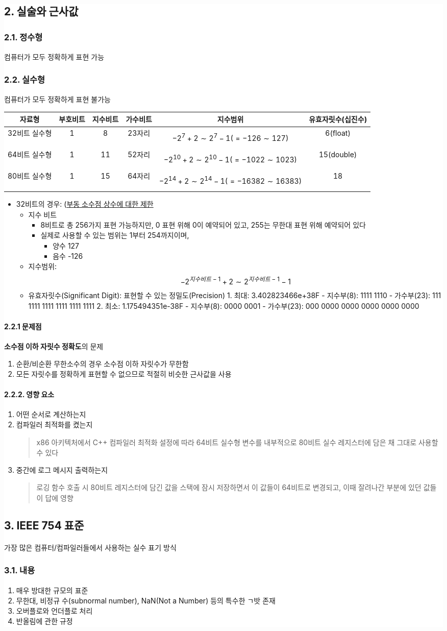 ## 2. 실술와 근사값

### 2.1. 정수형

컴퓨터가 모두 정확하게 표현 가능

### 2.2. 실수형

컴퓨터가 모두 정확하게 표현 불가능

|    자료형     | 부호비트 | 지수비트 | 가수비트 |                   지수범위                   | 유효자릿수(십진수) |
| :-----------: | :------: | :------: | :------: | :------------------------------------------: | :----------------: |
| 32비트 실수형 |    1     |    8     |  23자리  |    $$-2^7+2 \sim 2^7 -1(=-126 \sim 127)$$    |      6(float)      |
| 64비트 실수형 |    1     |    11    |  52자리  |  $$-2^10+2 \sim 2^10 -1(=-1022 \sim 1023)$$  |     15(double)     |
| 80비트 실수형 |    1     |    15    |  64자리  | $$-2^14+2 \sim 2^14 -1(=-16382 \sim 16383)$$ |         18         |

- 32비트의 경우: ([부동 소수점 상수에 대한 제한](https://docs.microsoft.com/ko-kr/cpp/c-language/limits-on-floating-point-constants?view=vs-2019)
  - 지수 비트
    - 8비트로 총 256가지 표현 가능하지만, 0 표현 위해 0이 예약되어 있고, 255는 무한대 표현 위해 예약되어 있다
    - 실제로 사용할 수 있는 범위는 1부터 254까지이며,
      - 양수 127
      - 음수 -126
  - 지수범위: $$-2^{지수비트-1}+2 \sim 2^{지수비트-1}-1$$
  - 유효자릿수(Significant Digit): 표현할 수 있는 정밀도(Precision) 1. 최대: 3.402823466e+38F - 지수부(8): 1111 1110 - 가수부(23): 111 1111 1111 1111 1111 1111 2. 최소: 1.175494351e-38F - 지수부(8): 0000 0001 - 가수부(23): 000 0000 0000 0000 0000 0000

#### 2.2.1 문제점

**소수점 이하 자릿수 정확도**의 문제

1. 순환/비순환 무한소수의 경우 소수점 이하 자릿수가 무한함
2. 모든 자릿수를 정확하게 표현할 수 없으므로 적절히 비슷한 근사값을 사용

#### 2.2.2. 영향 요소

1. 어떤 순서로 계산하는지
2. 컴파일러 최적화를 켰는지
   > x86 아키텍처에서 C++ 컴파일러 최적화 설정에 따라 64비트 실수형 변수를 내부적으로 80비트 실수 레지스터에 담은 채 그대로 사용할 수 있다
3. 중간에 로그 메시지 출력하는지
   > 로깅 함수 호출 시 80비트 레지스터에 담긴 값을 스택에 잠시 저장하면서 이 값들이 64비트로 변경되고, 이때 잘려나간 부분에 있던 값들이 답에 영향

## 3. IEEE 754 표준

가장 많은 컴퓨터/컴파일러들에서 사용하는 실수 표기 방식

### 3.1. 내용

1. 매우 방대한 규모의 표준
2. 무한대, 비정규 수(subnormal number), NaN(Not a Number) 등의 특수한 ㄱ밧 존재
3. 오버플로와 언더플로 처리
4. 반올림에 관한 규정
